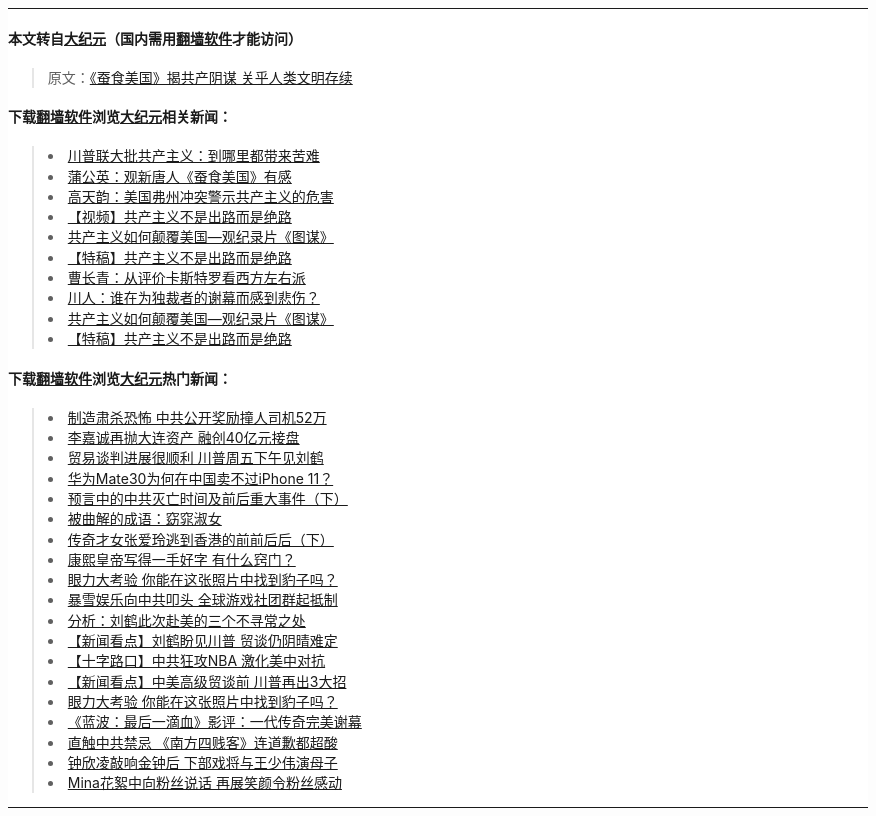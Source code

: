 <hr>

#### 本文转自<a href="http://www.epochtimes.com">大纪元</a>（国内需用<a href="https://git.io/JesJV">翻墙软件</a>才能访问）
> 原文：<a href="http://www.epochtimes.com/gb/17/9/23/n9661956.htm">《蚕食美国》揭共产阴谋 关乎人类文明存续</a>
#### 下载<a href="https://git.io/JesJV">翻墙软件</a>浏览<a href="http://www.epochtimes.com">大纪元</a>相关新闻：
> <li><a href="http://www.epochtimes.com/gb/17/9/19/n9648327.htm">川普联大批共产主义：到哪里都带来苦难</a></li>
> <li><a href="http://www.epochtimes.com/gb/17/9/2/n9591329.htm">蒲公英：观新唐人《蚕食美国》有感</a></li>
> <li><a href="http://www.epochtimes.com/gb/17/8/24/n9561439.htm">高天韵：美国弗州冲突警示共产主义的危害</a></li>
> <li><a href="http://www.epochtimes.com/gb/17/6/30/n9341788.htm">【视频】共产主义不是出路而是绝路</a></li>
> <li><a href="http://www.epochtimes.com/gb/17/2/14/n8809863.htm">共产主义如何颠覆美国—观纪录片《图谋》</a></li>
> <li><a href="http://www.epochtimes.com/gb/17/2/9/n8792816.htm">【特稿】共产主义不是出路而是绝路</a></li>
> <li><a href="http://www.epochtimes.com/gb/16/11/30/n8541977.htm">曹长青：从评价卡斯特罗看西方左右派</a></li>
> <li><a href="http://www.epochtimes.com/gb/16/11/29/n8537341.htm">川人：谁在为独裁者的谢幕而感到悲伤？</a></li>
> <li><a href="https://github.com/woywz155/djy/blob/master/gb/17/2/14/n8809863.md">共产主义如何颠覆美国—观纪录片《图谋》</a></li>
> <li><a href="https://github.com/woywz155/djy/blob/master/gb/17/2/9/n8792816.md">【特稿】共产主义不是出路而是绝路</a></li>

#### 下载<a href="https://git.io/JesJV">翻墙软件</a>浏览<a href="http://www.epochtimes.com">大纪元</a>热门新闻：
> <li><a href="http://www.epochtimes.com/gb/19/10/10/n11581115.htm">制造肃杀恐怖 中共公开奖励撞人司机52万</a></li>
> <li><a href="http://www.epochtimes.com/gb/19/10/10/n11580996.htm">李嘉诚再抛大连资产 融创40亿元接盘</a></li>
> <li><a href="http://www.epochtimes.com/gb/19/10/10/n11581259.htm">贸易谈判进展很顺利 川普周五下午见刘鹤</a></li>
> <li><a href="http://www.epochtimes.com/gb/19/10/10/n11581114.htm">华为Mate30为何在中国卖不过iPhone 11？</a></li>
> <li><a href="http://www.epochtimes.com/gb/19/9/29/n11554590.htm">预言中的中共灭亡时间及前后重大事件（下）</a></li>
> <li><a href="http://www.epochtimes.com/gb/19/10/4/n11568273.htm">被曲解的成语：窈窕淑女</a></li>
> <li><a href="http://www.epochtimes.com/gb/19/10/2/n11563658.htm">传奇才女张爱玲逃到香港的前前后后（下）</a></li>
> <li><a href="http://www.epochtimes.com/gb/19/9/23/n11539994.htm">康熙皇帝写得一手好字 有什么窍门？</a></li>
> <li><a href="http://www.epochtimes.com/gb/19/10/9/n11577534.htm">眼力大考验 你能在这张照片中找到豹子吗？</a></li>
> <li><a href="http://www.epochtimes.com/gb/19/10/9/n11578774.htm">暴雪娱乐向中共叩头 全球游戏社团群起抵制</a></li>
> <li><a href="http://www.epochtimes.com/gb/19/10/9/n11577528.htm">分析：刘鹤此次赴美的三个不寻常之处</a></li>
> <li><a href="http://www.epochtimes.com/gb/19/10/10/n11580854.htm">【新闻看点】刘鹤盼见川普 贸谈仍阴晴难定</a></li>
> <li><a href="http://www.epochtimes.com/gb/19/10/9/n11577274.htm">【十字路口】中共狂攻NBA 激化美中对抗</a></li>
> <li><a href="http://www.epochtimes.com/gb/19/10/9/n11579070.htm">【新闻看点】中美高级贸谈前 川普再出3大招</a></li>
> <li><a href="http://www.epochtimes.com/gb/19/10/9/n11577534.htm">眼力大考验 你能在这张照片中找到豹子吗？</a></li>
> <li><a href="http://www.epochtimes.com/gb/19/10/8/n11576651.htm">《蓝波：最后一滴血》影评：一代传奇完美谢幕</a></li>
> <li><a href="http://www.epochtimes.com/gb/19/10/9/n11577364.htm">直触中共禁忌 《南方四贱客》连道歉都超酸</a></li>
> <li><a href="http://www.epochtimes.com/gb/19/10/9/n11578053.htm">钟欣凌敲响金钟后 下部戏将与王少伟演母子</a></li>
> <li><a href="http://www.epochtimes.com/gb/19/10/9/n11578498.htm">Mina花絮中向粉丝说话 再展笑颜令粉丝感动</a></li>
<hr>
